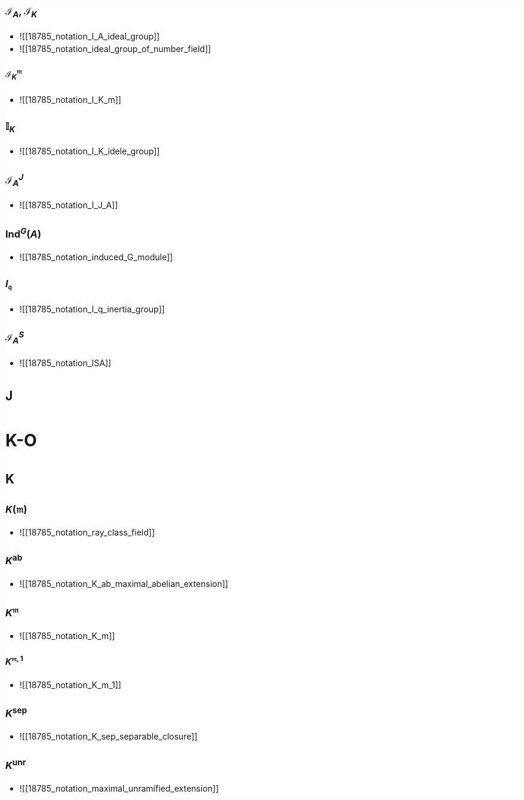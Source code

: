 ### $\mathcal{I}_A$, $\mathcal{I}_K$
- ![[18785_notation_I_A_ideal_group]]
- ![[18785_notation_ideal_group_of_number_field]]

#### $\mathcal{I}^\mathfrak{m}_K$
- ![[18785_notation_I_K_m]]

### $\mathbb{I}_K$
- ![[18785_notation_I_K_idele_group]]
### $\mathcal{I}^J_A$
- ![[18785_notation_I_J_A]]
### $\operatorname{Ind}^G(A)$
- ![[18785_notation_induced_G_module]]
### $I_\mathfrak{q}$
- ![[18785_notation_I_q_inertia_group]]


### $\mathcal{I}^S_A$
- ![[18785_notation_ISA]]





## J




# K-O

## K
### $K(\mathfrak{m})$
- ![[18785_notation_ray_class_field]]

### $K^\text{ab}$
- ![[18785_notation_K_ab_maximal_abelian_extension]]
### $K^{\mathfrak{m}}$
- ![[18785_notation_K_m]]

#### $K^{\mathfrak{m},1}$
- ![[18785_notation_K_m_1]]

### $K^{\text{sep}}$
- ![[18785_notation_K_sep_separable_closure]]
### $K^\text{unr}$
- ![[18785_notation_maximal_unramified_extension]]
